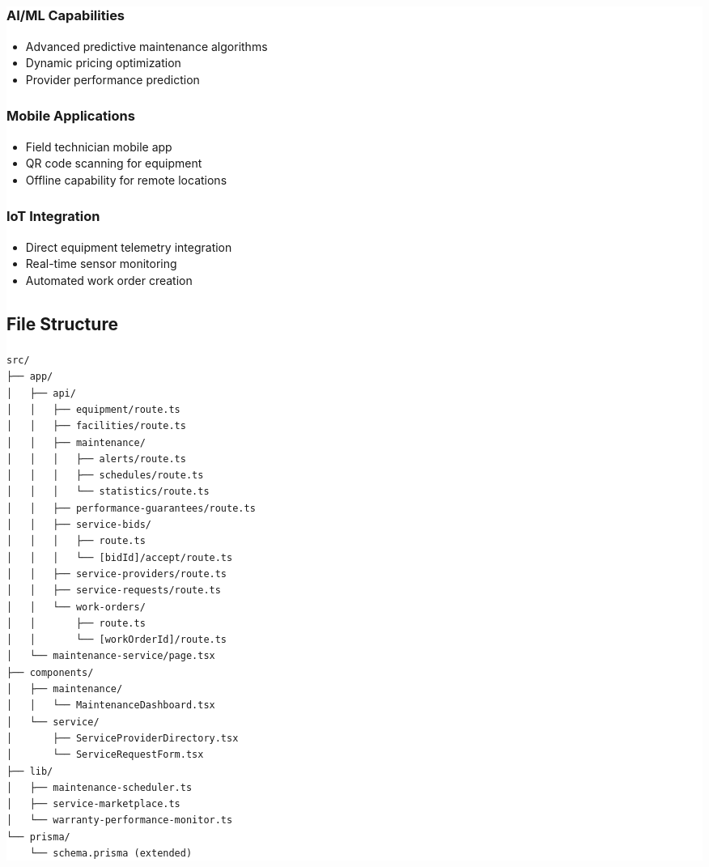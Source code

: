 ### AI/ML Capabilities
- Advanced predictive maintenance algorithms
- Dynamic pricing optimization
- Provider performance prediction

### Mobile Applications
- Field technician mobile app
- QR code scanning for equipment
- Offline capability for remote locations

### IoT Integration
- Direct equipment telemetry integration
- Real-time sensor monitoring
- Automated work order creation

## File Structure

```
src/
├── app/
│   ├── api/
│   │   ├── equipment/route.ts
│   │   ├── facilities/route.ts
│   │   ├── maintenance/
│   │   │   ├── alerts/route.ts
│   │   │   ├── schedules/route.ts
│   │   │   └── statistics/route.ts
│   │   ├── performance-guarantees/route.ts
│   │   ├── service-bids/
│   │   │   ├── route.ts
│   │   │   └── [bidId]/accept/route.ts
│   │   ├── service-providers/route.ts
│   │   ├── service-requests/route.ts
│   │   └── work-orders/
│   │       ├── route.ts
│   │       └── [workOrderId]/route.ts
│   └── maintenance-service/page.tsx
├── components/
│   ├── maintenance/
│   │   └── MaintenanceDashboard.tsx
│   └── service/
│       ├── ServiceProviderDirectory.tsx
│       └── ServiceRequestForm.tsx
├── lib/
│   ├── maintenance-scheduler.ts
│   ├── service-marketplace.ts
│   └── warranty-performance-monitor.ts
└── prisma/
    └── schema.prisma (extended)
```
